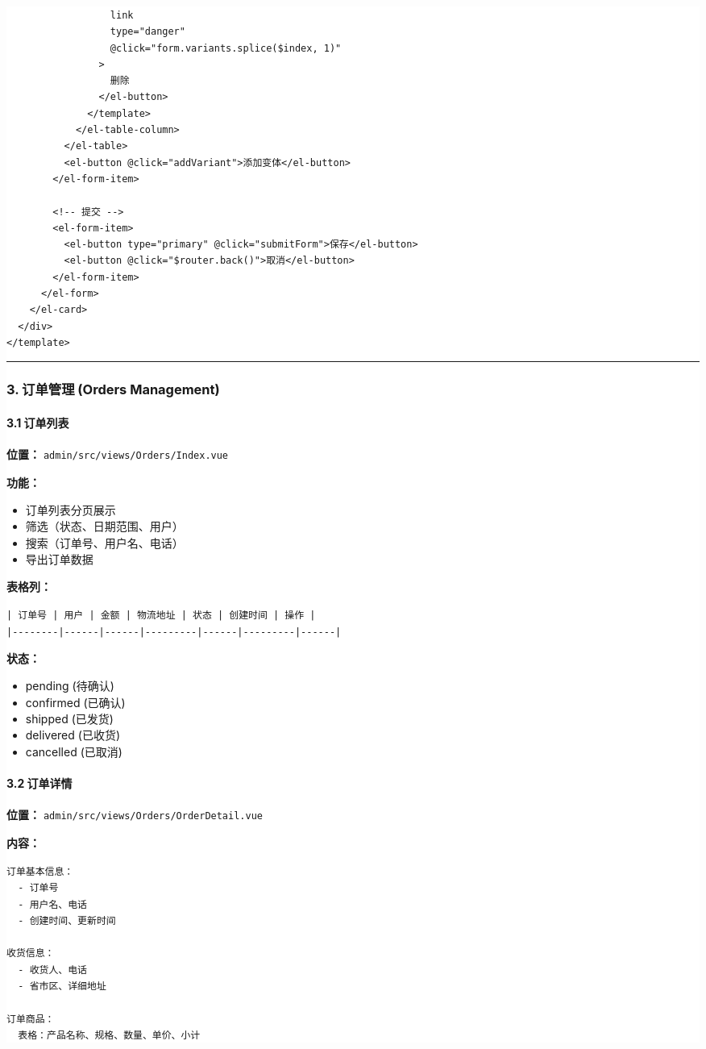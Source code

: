 ```vue
                  link
                  type="danger"
                  @click="form.variants.splice($index, 1)"
                >
                  删除
                </el-button>
              </template>
            </el-table-column>
          </el-table>
          <el-button @click="addVariant">添加变体</el-button>
        </el-form-item>

        <!-- 提交 -->
        <el-form-item>
          <el-button type="primary" @click="submitForm">保存</el-button>
          <el-button @click="$router.back()">取消</el-button>
        </el-form-item>
      </el-form>
    </el-card>
  </div>
</template>
```

---

### 3. 订单管理 (Orders Management)

#### 3.1 订单列表
**位置：** `admin/src/views/Orders/Index.vue`

**功能：**
- 订单列表分页展示
- 筛选（状态、日期范围、用户）
- 搜索（订单号、用户名、电话）
- 导出订单数据

**表格列：**
```
| 订单号 | 用户 | 金额 | 物流地址 | 状态 | 创建时间 | 操作 |
|--------|------|------|---------|------|---------|------|
```

**状态：**
- pending (待确认)
- confirmed (已确认)
- shipped (已发货)
- delivered (已收货)
- cancelled (已取消)

#### 3.2 订单详情
**位置：** `admin/src/views/Orders/OrderDetail.vue`

**内容：**
```
订单基本信息：
  - 订单号
  - 用户名、电话
  - 创建时间、更新时间

收货信息：
  - 收货人、电话
  - 省市区、详细地址

订单商品：
  表格：产品名称、规格、数量、单价、小计
```